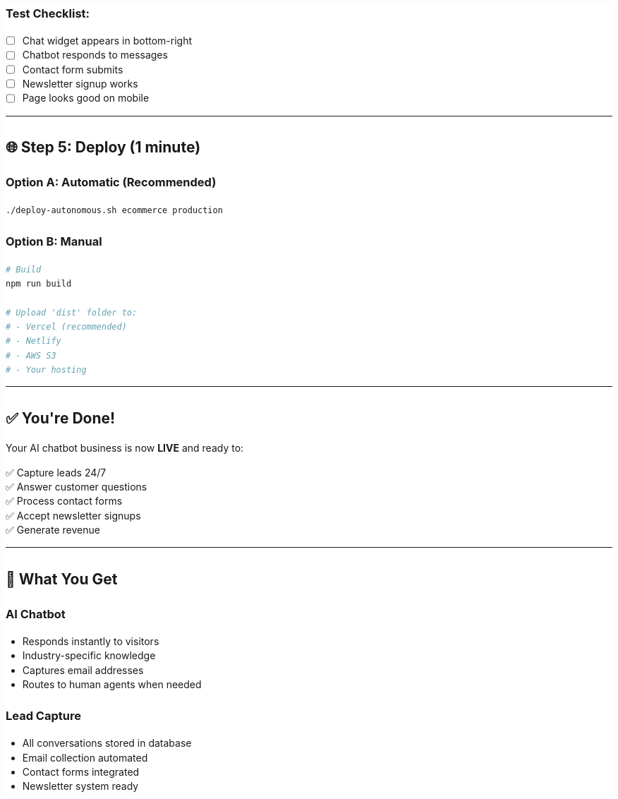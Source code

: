 ### Test Checklist:
- [ ] Chat widget appears in bottom-right
- [ ] Chatbot responds to messages
- [ ] Contact form submits
- [ ] Newsletter signup works
- [ ] Page looks good on mobile

---

## 🌐 Step 5: Deploy (1 minute)

### Option A: Automatic (Recommended)
```bash
./deploy-autonomous.sh ecommerce production
```

### Option B: Manual
```bash
# Build
npm run build

# Upload 'dist' folder to:
# - Vercel (recommended)
# - Netlify
# - AWS S3
# - Your hosting
```

---

## ✅ You're Done!

Your AI chatbot business is now **LIVE** and ready to:

✅ Capture leads 24/7  
✅ Answer customer questions  
✅ Process contact forms  
✅ Accept newsletter signups  
✅ Generate revenue  

---

## 🎯 What You Get

### AI Chatbot
- Responds instantly to visitors
- Industry-specific knowledge
- Captures email addresses
- Routes to human agents when needed

### Lead Capture
- All conversations stored in database
- Email collection automated
- Contact forms integrated
- Newsletter system ready
